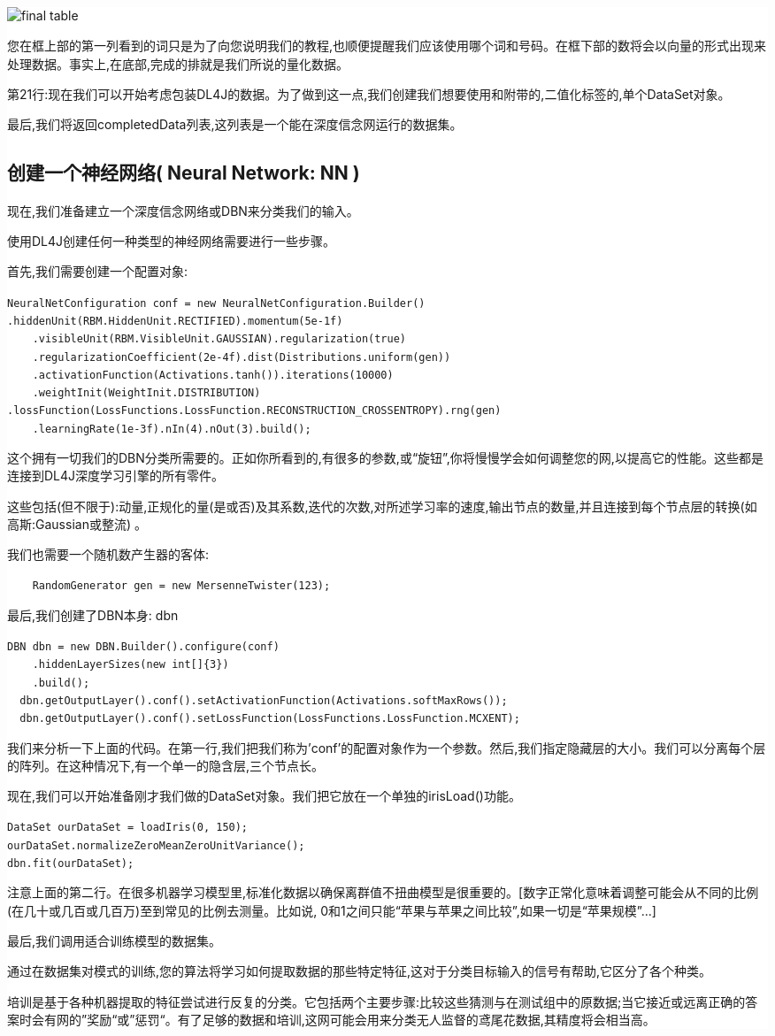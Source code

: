 ![final table](../img/final_table.png)

您在框上部的第一列看到的词只是为了向您说明我们的教程,也顺便提醒我们应该使用哪个词和号码。在框下部的数将会以向量的形式出现来处理数据。事实上,在底部,完成的排就是我们所说的量化数据。

第21行:现在我们可以开始考虑包装DL4J的数据。为了做到这一点,我们创建我们想要使用和附带的,二值化标签的,单个DataSet对象。

最后,我们将返回completedData列表,这列表是一个能在深度信念网运行的数据集。

## 创建一个神经网络( Neural Network: NN )

现在,我们准备建立一个深度信念网络或DBN来分类我们的输入。

使用DL4J创建任何一种类型的神经网络需要进行一些步骤。

首先,我们需要创建一个配置对象:

    NeuralNetConfiguration conf = new NeuralNetConfiguration.Builder()
    .hiddenUnit(RBM.HiddenUnit.RECTIFIED).momentum(5e-1f)
        .visibleUnit(RBM.VisibleUnit.GAUSSIAN).regularization(true)
        .regularizationCoefficient(2e-4f).dist(Distributions.uniform(gen))
        .activationFunction(Activations.tanh()).iterations(10000)
        .weightInit(WeightInit.DISTRIBUTION)
    .lossFunction(LossFunctions.LossFunction.RECONSTRUCTION_CROSSENTROPY).rng(gen)
        .learningRate(1e-3f).nIn(4).nOut(3).build();

这个拥有一切我们的DBN分类所需要的。正如你所看到的,有很多的参数,或“旋钮”,你将慢慢学会如何调整您的网,以提高它的性能。这些都是连接到DL4J深度学习引擎的所有零件。

这些包括(但不限于):动量,正规化的量(是或否)及其系数,迭代的次数,对所述学习率的速度,输出节点的数量,并且连接到每个节点层的转换(如高斯:Gaussian或整流) 。

我们也需要一个随机数产生器的客体:

        RandomGenerator gen = new MersenneTwister(123);

最后,我们创建了DBN本身: dbn

    DBN dbn = new DBN.Builder().configure(conf)
        .hiddenLayerSizes(new int[]{3})
        .build();
      dbn.getOutputLayer().conf().setActivationFunction(Activations.softMaxRows());
      dbn.getOutputLayer().conf().setLossFunction(LossFunctions.LossFunction.MCXENT);

我们来分析一下上面的代码。在第一行,我们把我们称为’conf’的配置对象作为一个参数。然后,我们指定隐藏层的大小。我们可以分离每个层的阵列。在这种情况下,有一个单一的隐含层,三个节点长。

现在,我们可以开始准备刚才我们做的DataSet对象。我们把它放在一个单独的irisLoad()功能。

    DataSet ourDataSet = loadIris(0, 150);
    ourDataSet.normalizeZeroMeanZeroUnitVariance();
    dbn.fit(ourDataSet);

注意上面的第二行。在很多机器学习模型里,标准化数据以确保离群值不扭曲模型是很重要的。[数字正常化意味着调整可能会从不同的比例(在几十或几百或几百万)至到常见的比例去测量。比如说, 0和1之间只能“苹果与苹果之间比较”,如果一切是“苹果规模”...]

最后,我们调用适合训练模型的数据集。

通过在数据集对模式的训练,您的算法将学习如何提取数据的那些特定特征,这对于分类目标输入的信号有帮助,它区分了各个种类。

培训是基于各种机器提取的特征尝试进行反复的分类。它包括两个主要步骤:比较这些猜测与在测试组中的原数据;当它接近或远离正确的答案时会有网的”奖励“或”惩罚“。有了足够的数据和培训,这网可能会用来分类无人监督的鸢尾花数据,其精度将会相当高。
